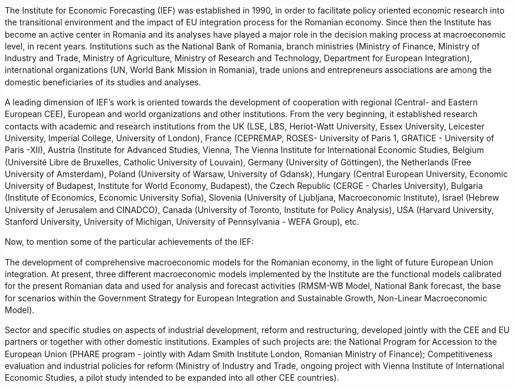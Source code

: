 ###

The Institute for Economic Forecasting (IEF) was established in 1990, in
order to facilitate policy oriented economic research into the
transitional environment and the impact of EU integration process for
the Romanian economy. Since then the Institute has become an active
center in Romania and its analyses have played a major role in the
decision making process at macroeconomic level, in recent years.
Institutions such as the National Bank of Romania, branch ministries
(Ministry of Finance, Ministry of Industry and Trade, Ministry of
Agriculture, Ministry of Research and Technology, Department for
European Integration), international organizations (UN, World Bank
Mission in Romania), trade unions and entrepreneurs associations are
among the domestic beneficiaries of its studies and analyses.

A leading dimension of IEF’s work is oriented towards the development of
cooperation with regional (Central- and Eastern European CEE), European
and world organizations and other institutions. From the very beginning,
it established research contacts with academic and research institutions
from the UK (LSE, LBS, Heriot-Watt University, Essex University,
Leicester University, Imperial College, University of London), France
(CEPREMAP, ROSES- University of Paris 1, GRATICE - University of
Paris -XII), Austria (Institute for Advanced Studies, Vienna, The Vienna
Institute for International Economic Studies, Belgium (Université Libre
de Bruxelles, Catholic University of Louvain), Germany (University of
Göttingen), the Netherlands (Free University of Amsterdam), Poland
(University of Warsaw, University of Gdansk), Hungary (Central European
University, Economic University of Budapest, Institute for World
Economy, Budapest), the Czech Republic (CERGE - Charles University),
Bulgaria (Institute of Economics, Economic University Sofia), Slovenia
(University of Ljubljana, Macroeconomic Institute), Israel (Hebrew
University of Jerusalem and CINADCO), Canada (University of Toronto,
Institute for Policy Analysis), USA (Harvard University, Stanford
University, University of Michigan, University of Pennsylvania - WEFA
Group), etc.

Now, to mention some of the particular achievements of the IEF:

The development of comprehensive macroeconomic models for the Romanian
economy, in the light of future European Union integration. At present,
three different macroeconomic models implemented by the Institute are
the functional models calibrated for the present Romanian data and used
for analysis and forecast activities (RMSM-WB Model, National Bank
forecast, the base for scenarios within the Government Strategy for
European Integration and Sustainable Growth, Non-Linear Macroeconomic
Model).

Sector and specific studies on aspects of industrial development, reform
and restructuring, developed jointly with the CEE and EU partners or
together with other domestic institutions. Examples of such projects
are: the National Program for Accession to the European Union (PHARE
program - jointly with Adam Smith Institute London, Romanian Ministry of
Finance); Competitiveness evaluation and industrial policies for reform
(Ministry of Industry and Trade, ongoing project with Vienna Institute
of International Economic Studies, a pilot study intended to be expanded
into all other CEE countries).
